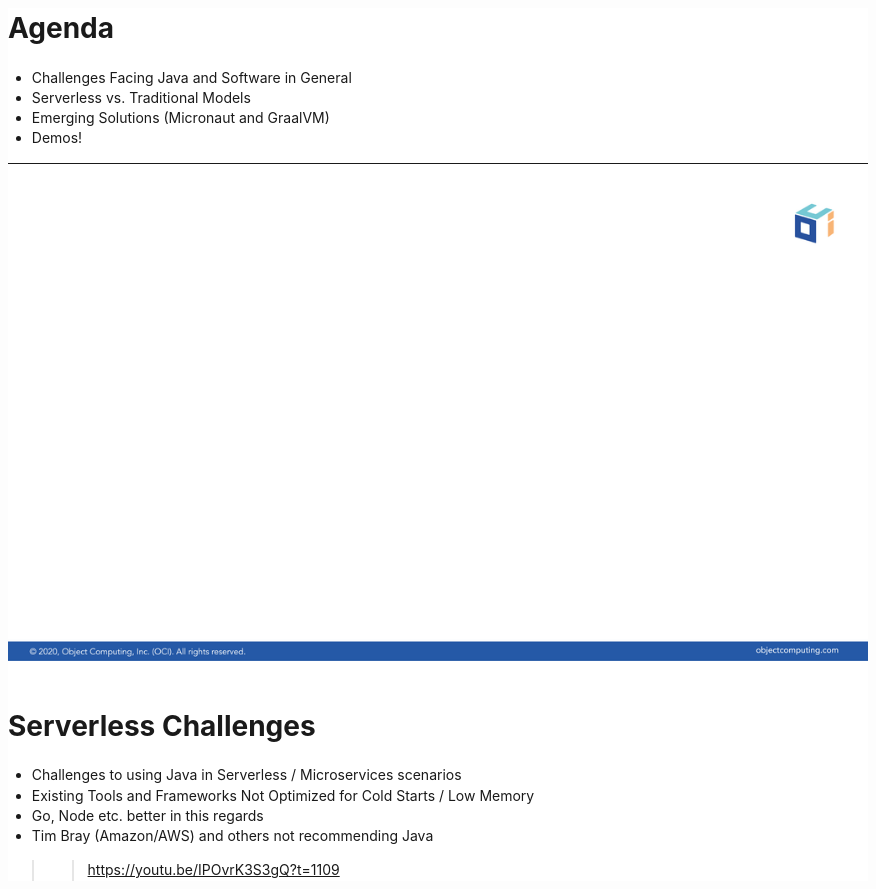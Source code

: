 # Agenda

* Challenges Facing Java and Software in General
* Serverless vs. Traditional Models
* Emerging Solutions (Micronaut and GraalVM)
* Demos!

----


![original](images/oci-backgrounds/oci-white.png)

# Serverless Challenges

* Challenges to using Java in Serverless / Microservices scenarios
* Existing Tools and Frameworks Not Optimized for Cold Starts / Low Memory
* Go, Node etc. better in this regards
* Tim Bray (Amazon/AWS) and others not recommending Java 

>> https://youtu.be/IPOvrK3S3gQ?t=1109
